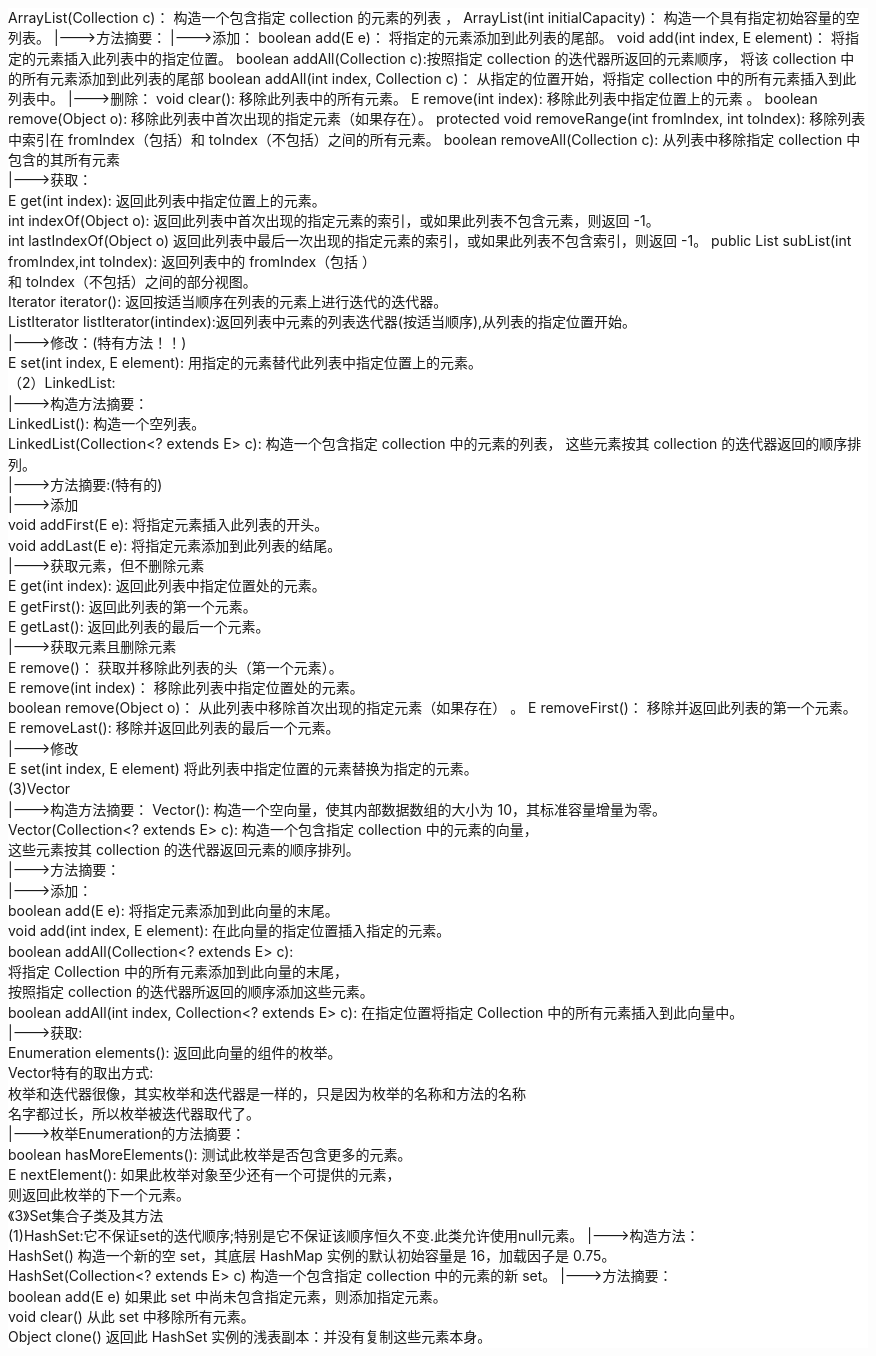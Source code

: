 ArrayList(Collection<? extends E> c)： 构造一个包含指定 collection 的元素的列表 ，  
ArrayList(int initialCapacity)： 构造一个具有指定初始容量的空列表。  
|--->方法摘要：  
|--->添加：  
boolean add(E e)： 将指定的元素添加到此列表的尾部。  
void add(int index, E element)： 将指定的元素插入此列表中的指定位置。  
boolean addAll(Collection<? extends E> c):按照指定 collection   的迭代器所返回的元素顺序，  
将该 collection 中的所有元素添加到此列表的尾部  
boolean addAll(int index, Collection<? extends E> c)： 从指定的位置开始，将指定 collection 中的所有元素插入到此列表中。
|--->删除： 
void clear(): 移除此列表中的所有元素。  
E remove(int index): 移除此列表中指定位置上的元素  。  
boolean remove(Object o): 移除此列表中首次出现的指定元素（如果存在）。  
protected void removeRange(int fromIndex, int toIndex):  
移除列表中索引在 fromIndex（包括）和 toIndex（不包括）之间的所有元素。  
boolean removeAll(Collection<?> c): 从列表中移除指定 collection 中包含的其所有元素  
|--->获取：  
E get(int index): 返回此列表中指定位置上的元素。  
int indexOf(Object o):   返回此列表中首次出现的指定元素的索引，或如果此列表不包含元素，则返回 -1。  
int lastIndexOf(Object o)   返回此列表中最后一次出现的指定元素的索引，或如果此列表不包含索引，则返回  -1。
public List<E> subList(int fromIndex,int toIndex): 返回列表中的 fromIndex（包括 ）  
和 toIndex（不包括）之间的部分视图。  
Iterator<E> iterator(): 返回按适当顺序在列表的元素上进行迭代的迭代器。  
ListIterator<E> listIterator(intindex):返回列表中元素的列表迭代器(按适当顺序),从列表的指定位置开始。  
|--->修改：(特有方法！！)  
E set(int index, E element): 用指定的元素替代此列表中指定位置上的元素。  
（2）LinkedList:  
|--->构造方法摘要：  
LinkedList(): 构造一个空列表。  
LinkedList(Collection<? extends E> c): 构造一个包含指定 collection 中的元素的列表， 
这些元素按其 collection 的迭代器返回的顺序排列。  
|--->方法摘要:(特有的)  
|--->添加  
void addFirst(E e): 将指定元素插入此列表的开头。  
void addLast(E e): 将指定元素添加到此列表的结尾。  
|--->获取元素，但不删除元素  
E get(int index): 返回此列表中指定位置处的元素。  
E getFirst(): 返回此列表的第一个元素。  
E getLast(): 返回此列表的最后一个元素。  
|--->获取元素且删除元素  
E remove()： 获取并移除此列表的头（第一个元素）。  
E remove(int index)： 移除此列表中指定位置处的元素。  
boolean remove(Object o)： 从此列表中移除首次出现的指定元素（如果存在）  。
E removeFirst()： 移除并返回此列表的第一个元素。  
E removeLast(): 移除并返回此列表的最后一个元素。  
|--->修改  
E set(int index, E element) 将此列表中指定位置的元素替换为指定的元素。  
(3)Vector  
|--->构造方法摘要：
Vector(): 构造一个空向量，使其内部数据数组的大小为 10，其标准容量增量为零。  
Vector(Collection<? extends E> c): 构造一个包含指定 collection 中的元素的向量，  
这些元素按其 collection 的迭代器返回元素的顺序排列。  
|--->方法摘要：  
|--->添加：  
boolean add(E e): 将指定元素添加到此向量的末尾。  
void add(int index, E element): 在此向量的指定位置插入指定的元素。  
boolean addAll(Collection<? extends E> c):  
将指定 Collection 中的所有元素添加到此向量的末尾，  
按照指定 collection 的迭代器所返回的顺序添加这些元素。  
boolean addAll(int index, Collection<? extends E> c): 在指定位置将指定 Collection 中的所有元素插入到此向量中。  
|--->获取:  
Enumeration<E> elements(): 返回此向量的组件的枚举。  
Vector特有的取出方式:  
枚举和迭代器很像，其实枚举和迭代器是一样的，只是因为枚举的名称和方法的名称  
名字都过长，所以枚举被迭代器取代了。  
|--->枚举Enumeration的方法摘要：  
boolean hasMoreElements(): 测试此枚举是否包含更多的元素。  
E nextElement(): 如果此枚举对象至少还有一个可提供的元素，  
则返回此枚举的下一个元素。  
《3》Set集合子类及其方法  
(1)HashSet:它不保证set的迭代顺序;特别是它不保证该顺序恒久不变.此类允许使用null元素。
|--->构造方法：  
HashSet() 构造一个新的空 set，其底层 HashMap 实例的默认初始容量是 16，加载因子是 0.75。  
HashSet(Collection<? extends E> c) 构造一个包含指定 collection 中的元素的新 set。
|--->方法摘要：  
boolean add(E e) 如果此 set 中尚未包含指定元素，则添加指定元素。  
void clear() 从此 set 中移除所有元素。  
Object clone() 返回此 HashSet 实例的浅表副本：并没有复制这些元素本身。  